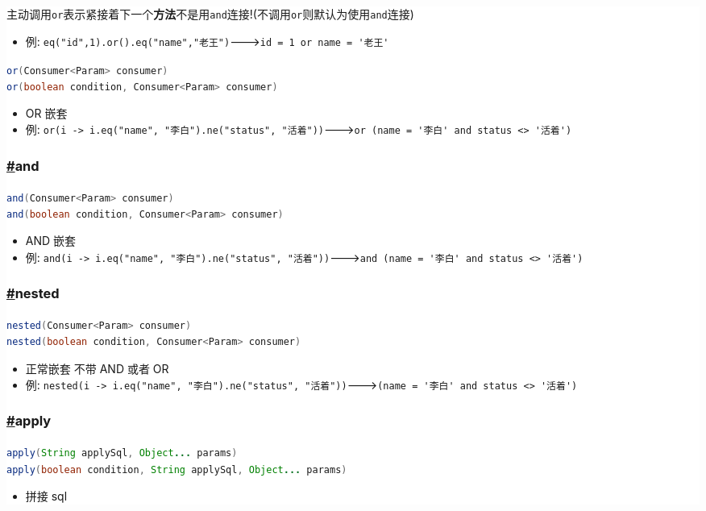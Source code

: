   主动调用`or`表示紧接着下一个**方法**不是用`and`连接!(不调用`or`则默认为使用`and`连接)

- 例: `eq("id",1).or().eq("name","老王")`--->`id = 1 or name = '老王'`



 



```java
or(Consumer<Param> consumer)
or(boolean condition, Consumer<Param> consumer)
```

- OR 嵌套
- 例: `or(i -> i.eq("name", "李白").ne("status", "活着"))`--->`or (name = '李白' and status <> '活着')`

### [#](https://mp.baomidou.com/guide/wrapper.html#and)and



 



```java
and(Consumer<Param> consumer)
and(boolean condition, Consumer<Param> consumer)
```

- AND 嵌套
- 例: `and(i -> i.eq("name", "李白").ne("status", "活着"))`--->`and (name = '李白' and status <> '活着')`

### [#](https://mp.baomidou.com/guide/wrapper.html#nested)nested



 



```java
nested(Consumer<Param> consumer)
nested(boolean condition, Consumer<Param> consumer)
```

- 正常嵌套 不带 AND 或者 OR
- 例: `nested(i -> i.eq("name", "李白").ne("status", "活着"))`--->`(name = '李白' and status <> '活着')`

### [#](https://mp.baomidou.com/guide/wrapper.html#apply)apply



 



```java
apply(String applySql, Object... params)
apply(boolean condition, String applySql, Object... params)
```

- 拼接 sql
